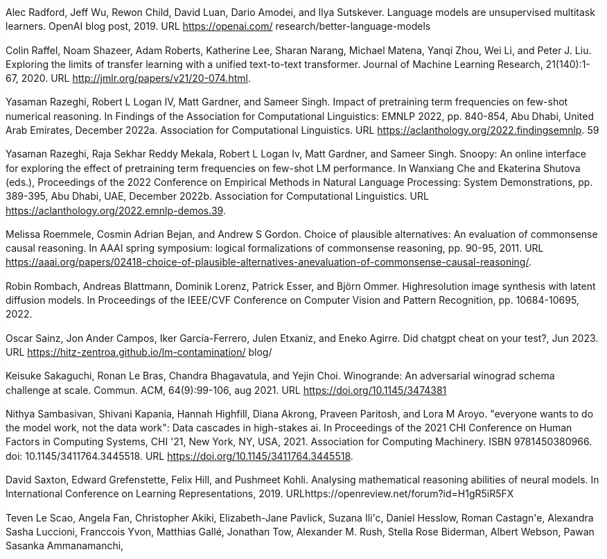 Alec Radford, Jeff Wu, Rewon Child, David Luan, Dario Amodei, and Ilya Sutskever. Language models are unsupervised multitask learners. OpenAI blog post, 2019. URL https://openai.com/ research/better-language-models

Colin Raffel, Noam Shazeer, Adam Roberts, Katherine Lee, Sharan Narang, Michael Matena, Yanqi Zhou, Wei Li, and Peter J. Liu. Exploring the limits of transfer learning with a unified text-to-text transformer. Journal of Machine Learning Research, 21(140):1-67, 2020. URL http://jmlr.org/papers/v21/20-074.html.

Yasaman Razeghi, Robert L Logan IV, Matt Gardner, and Sameer Singh. Impact of pretraining term frequencies on few-shot numerical reasoning. In Findings of the Association for Computational Linguistics: EMNLP 2022, pp. 840-854, Abu Dhabi, United Arab Emirates, December 2022a. Association for Computational Linguistics. URL https://aclanthology.org/2022.findingsemnlp. 59

Yasaman Razeghi, Raja Sekhar Reddy Mekala, Robert L Logan Iv, Matt Gardner, and Sameer Singh. Snoopy: An online interface for exploring the effect of pretraining term frequencies on few-shot LM performance. In Wanxiang Che and Ekaterina Shutova (eds.), Proceedings of the 2022 Conference on Empirical Methods in Natural Language Processing: System Demonstrations, pp. 389-395, Abu Dhabi, UAE, December 2022b. Association for Computational Linguistics. URL https://aclanthology.org/2022.emnlp-demos.39.

Melissa Roemmele, Cosmin Adrian Bejan, and Andrew S Gordon. Choice of plausible alternatives: An evaluation of commonsense causal reasoning. In AAAI spring symposium: logical formalizations of commonsense reasoning, pp. 90-95, 2011. URL https://aaai.org/papers/02418-choice-of-plausible-alternatives-anevaluation-of-commonsense-causal-reasoning/.

Robin Rombach, Andreas Blattmann, Dominik Lorenz, Patrick Esser, and Björn Ommer. Highresolution image synthesis with latent diffusion models. In Proceedings of the IEEE/CVF Conference on Computer Vision and Pattern Recognition, pp. 10684-10695, 2022.

Oscar Sainz, Jon Ander Campos, Iker García-Ferrero, Julen Etxaniz, and Eneko Agirre. Did chatgpt cheat on your test?, Jun 2023. URL https://hitz-zentroa.github.io/lm-contamination/ blog/

Keisuke Sakaguchi, Ronan Le Bras, Chandra Bhagavatula, and Yejin Choi. Winogrande: An adversarial winograd schema challenge at scale. Commun. ACM, 64(9):99-106, aug 2021. URL https://doi.org/10.1145/3474381

Nithya Sambasivan, Shivani Kapania, Hannah Highfill, Diana Akrong, Praveen Paritosh, and Lora M Aroyo. "everyone wants to do the model work, not the data work": Data cascades in high-stakes ai. In Proceedings of the 2021 CHI Conference on Human Factors in Computing Systems, CHI '21, New York, NY, USA, 2021. Association for Computing Machinery. ISBN 9781450380966. doi: 10.1145/3411764.3445518. URL https://doi.org/10.1145/3411764.3445518.

David Saxton, Edward Grefenstette, Felix Hill, and Pushmeet Kohli. Analysing mathematical reasoning abilities of neural models. In International Conference on Learning Representations, 2019. URLhttps://openreview.net/forum?id=H1gR5iR5FX

Teven Le Scao, Angela Fan, Christopher Akiki, Elizabeth-Jane Pavlick, Suzana Ili'c, Daniel Hesslow, Roman Castagn'e, Alexandra Sasha Luccioni, Franccois Yvon, Matthias Gallé, Jonathan Tow, Alexander M. Rush, Stella Rose Biderman, Albert Webson, Pawan Sasanka Ammanamanchi,
